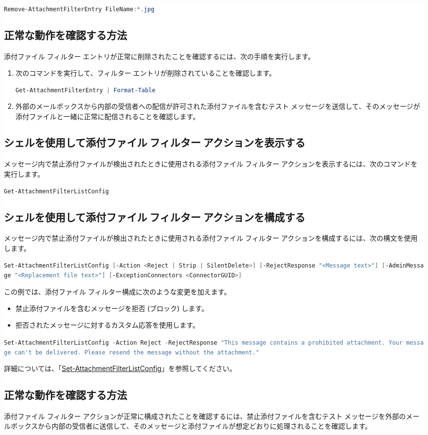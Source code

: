 ```powershell
Remove-AttachmentFilterEntry FileName:*.jpg
```

## 正常な動作を確認する方法

添付ファイル フィルター エントリが正常に削除されたことを確認するには、次の手順を実行します。

1.  次のコマンドを実行して、フィルター エントリが削除されていることを確認します。
    
    ```powershell
    Get-AttachmentFilterEntry | Format-Table
    ```

2.  外部のメールボックスから内部の受信者への配信が許可された添付ファイルを含むテスト メッセージを送信して、そのメッセージが添付ファイルと一緒に正常に配信されることを確認します。

## シェルを使用して添付ファイル フィルター アクションを表示する

メッセージ内で禁止添付ファイルが検出されたときに使用される添付ファイル フィルター アクションを表示するには、次のコマンドを実行します。

```powershell
Get-AttachmentFilterListConfig
```

## シェルを使用して添付ファイル フィルター アクションを構成する

メッセージ内で禁止添付ファイルが検出されたときに使用される添付ファイル フィルター アクションを構成するには、次の構文を使用します。

```powershell
Set-AttachmentFilterListConfig [-Action <Reject | Strip | SilentDelete>] [-RejectResponse "<Message text>"] [-AdminMessage "<Replacement file text>"] [-ExceptionConnectors <ConnectorGUID>]
```

この例では、添付ファイル フィルター構成に次のような変更を加えます。

  - 禁止添付ファイルを含むメッセージを拒否 (ブロック) します。

  - 拒否されたメッセージに対するカスタム応答を使用します。



```powershell
Set-AttachmentFilterListConfig -Action Reject -RejectResponse "This message contains a prohibited attachment. Your message can't be delivered. Please resend the message without the attachment."
```

詳細については、「[Set-AttachmentFilterListConfig](https://technet.microsoft.com/ja-jp/library/bb123483\(v=exchg.150\))」を参照してください。

## 正常な動作を確認する方法

添付ファイル フィルター アクションが正常に構成されたことを確認するには、禁止添付ファイルを含むテスト メッセージを外部のメールボックスから内部の受信者に送信して、そのメッセージと添付ファイルが想定どおりに処理されることを確認します。

